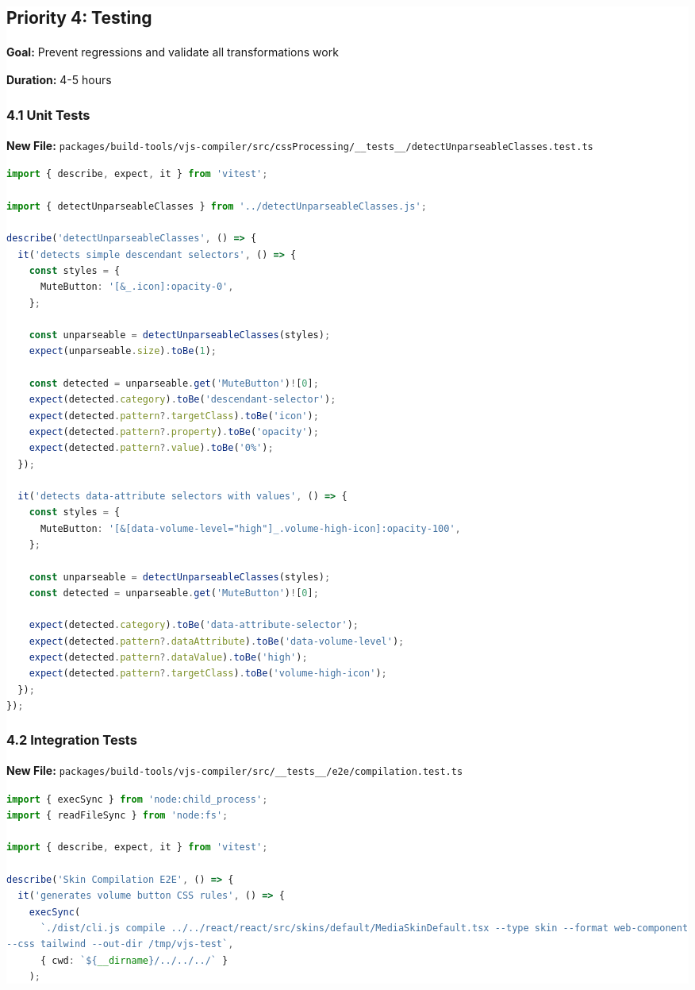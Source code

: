 ## Priority 4: Testing

**Goal:** Prevent regressions and validate all transformations work

**Duration:** 4-5 hours

### 4.1 Unit Tests

**New File:** `packages/build-tools/vjs-compiler/src/cssProcessing/__tests__/detectUnparseableClasses.test.ts`

```typescript
import { describe, expect, it } from 'vitest';

import { detectUnparseableClasses } from '../detectUnparseableClasses.js';

describe('detectUnparseableClasses', () => {
  it('detects simple descendant selectors', () => {
    const styles = {
      MuteButton: '[&_.icon]:opacity-0',
    };

    const unparseable = detectUnparseableClasses(styles);
    expect(unparseable.size).toBe(1);

    const detected = unparseable.get('MuteButton')![0];
    expect(detected.category).toBe('descendant-selector');
    expect(detected.pattern?.targetClass).toBe('icon');
    expect(detected.pattern?.property).toBe('opacity');
    expect(detected.pattern?.value).toBe('0%');
  });

  it('detects data-attribute selectors with values', () => {
    const styles = {
      MuteButton: '[&[data-volume-level="high"]_.volume-high-icon]:opacity-100',
    };

    const unparseable = detectUnparseableClasses(styles);
    const detected = unparseable.get('MuteButton')![0];

    expect(detected.category).toBe('data-attribute-selector');
    expect(detected.pattern?.dataAttribute).toBe('data-volume-level');
    expect(detected.pattern?.dataValue).toBe('high');
    expect(detected.pattern?.targetClass).toBe('volume-high-icon');
  });
});
```

### 4.2 Integration Tests

**New File:** `packages/build-tools/vjs-compiler/src/__tests__/e2e/compilation.test.ts`

```typescript
import { execSync } from 'node:child_process';
import { readFileSync } from 'node:fs';

import { describe, expect, it } from 'vitest';

describe('Skin Compilation E2E', () => {
  it('generates volume button CSS rules', () => {
    execSync(
      `./dist/cli.js compile ../../react/react/src/skins/default/MediaSkinDefault.tsx --type skin --format web-component --css tailwind --out-dir /tmp/vjs-test`,
      { cwd: `${__dirname}/../../../` }
    );
```